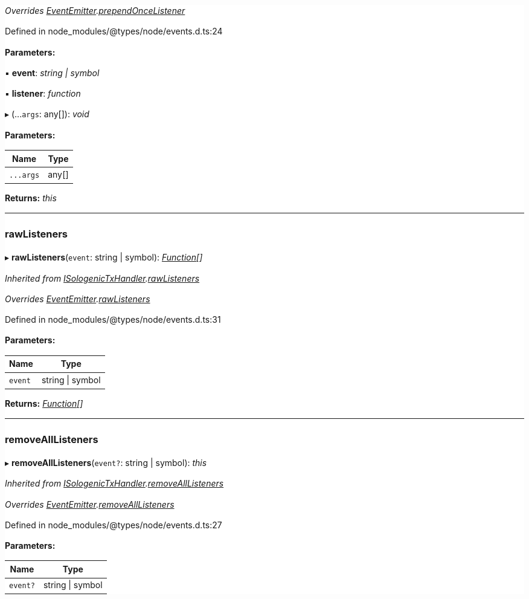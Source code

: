 *Overrides [EventEmitter](nodejs.eventemitter.md).[prependOnceListener](nodejs.eventemitter.md#prependoncelistener)*

Defined in node_modules/@types/node/events.d.ts:24

**Parameters:**

▪ **event**: *string | symbol*

▪ **listener**: *function*

▸ (...`args`: any[]): *void*

**Parameters:**

Name | Type |
------ | ------ |
`...args` | any[] |

**Returns:** *this*

___

###  rawListeners

▸ **rawListeners**(`event`: string | symbol): *[Function](../interfaces/function.md)[]*

*Inherited from [ISologenicTxHandler](../interfaces/isologenictxhandler.md).[rawListeners](../interfaces/isologenictxhandler.md#rawlisteners)*

*Overrides [EventEmitter](nodejs.eventemitter.md).[rawListeners](nodejs.eventemitter.md#rawlisteners)*

Defined in node_modules/@types/node/events.d.ts:31

**Parameters:**

Name | Type |
------ | ------ |
`event` | string &#124; symbol |

**Returns:** *[Function](../interfaces/function.md)[]*

___

###  removeAllListeners

▸ **removeAllListeners**(`event?`: string | symbol): *this*

*Inherited from [ISologenicTxHandler](../interfaces/isologenictxhandler.md).[removeAllListeners](../interfaces/isologenictxhandler.md#removealllisteners)*

*Overrides [EventEmitter](nodejs.eventemitter.md).[removeAllListeners](nodejs.eventemitter.md#removealllisteners)*

Defined in node_modules/@types/node/events.d.ts:27

**Parameters:**

Name | Type |
------ | ------ |
`event?` | string &#124; symbol |
